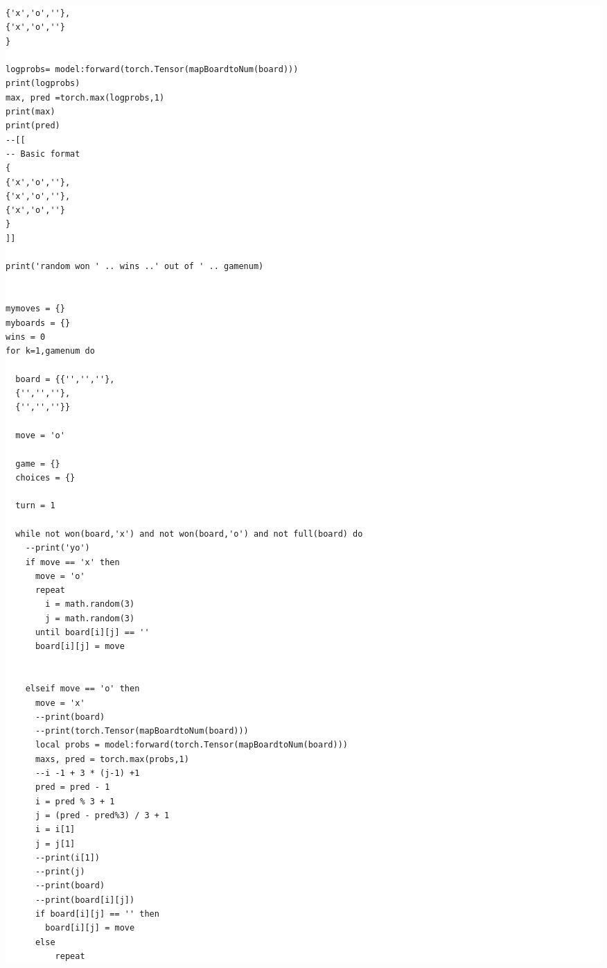     {'x','o',''},
    {'x','o',''}
    }
    
    logprobs= model:forward(torch.Tensor(mapBoardtoNum(board)))
    print(logprobs)
    max, pred =torch.max(logprobs,1)
    print(max)
    print(pred)
    --[[
    -- Basic format
    {
    {'x','o',''},
    {'x','o',''},
    {'x','o',''}
    }
    ]]
    
    print('random won ' .. wins ..' out of ' .. gamenum)
    
    
    mymoves = {}
    myboards = {}
    wins = 0
    for k=1,gamenum do
    
      board = {{'','',''},
      {'','',''},
      {'','',''}}
    
      move = 'o'
    
      game = {}
      choices = {}
    
      turn = 1
    
      while not won(board,'x') and not won(board,'o') and not full(board) do
        --print('yo')
        if move == 'x' then
          move = 'o'
          repeat
            i = math.random(3)
            j = math.random(3)
          until board[i][j] == ''
          board[i][j] = move
    
    
        elseif move == 'o' then
          move = 'x'
          --print(board)
          --print(torch.Tensor(mapBoardtoNum(board)))
          local probs = model:forward(torch.Tensor(mapBoardtoNum(board)))
          maxs, pred = torch.max(probs,1)
          --i -1 + 3 * (j-1) +1
          pred = pred - 1
          i = pred % 3 + 1
          j = (pred - pred%3) / 3 + 1
          i = i[1]
          j = j[1]
          --print(i[1])
          --print(j)
          --print(board)
          --print(board[i][j])
          if board[i][j] == '' then
            board[i][j] = move
          else
              repeat
